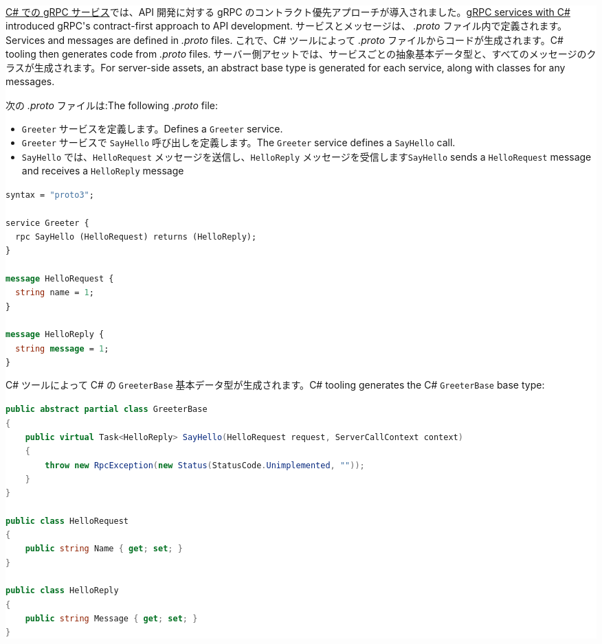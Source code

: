 <span data-ttu-id="b4ecd-111">[C# での gRPC サービス](xref:grpc/basics)では、API 開発に対する gRPC のコントラクト優先アプローチが導入されました。</span><span class="sxs-lookup"><span data-stu-id="b4ecd-111">[gRPC services with C#](xref:grpc/basics) introduced gRPC's contract-first approach to API development.</span></span> <span data-ttu-id="b4ecd-112">サービスとメッセージは、 *.proto* ファイル内で定義されます。</span><span class="sxs-lookup"><span data-stu-id="b4ecd-112">Services and messages are defined in *.proto* files.</span></span> <span data-ttu-id="b4ecd-113">これで、C# ツールによって *.proto* ファイルからコードが生成されます。</span><span class="sxs-lookup"><span data-stu-id="b4ecd-113">C# tooling then generates code from *.proto* files.</span></span> <span data-ttu-id="b4ecd-114">サーバー側アセットでは、サービスごとの抽象基本データ型と、すべてのメッセージのクラスが生成されます。</span><span class="sxs-lookup"><span data-stu-id="b4ecd-114">For server-side assets, an abstract base type is generated for each service, along with classes for any messages.</span></span>

<span data-ttu-id="b4ecd-115">次の *.proto* ファイルは:</span><span class="sxs-lookup"><span data-stu-id="b4ecd-115">The following *.proto* file:</span></span>

* <span data-ttu-id="b4ecd-116">`Greeter` サービスを定義します。</span><span class="sxs-lookup"><span data-stu-id="b4ecd-116">Defines a `Greeter` service.</span></span>
* <span data-ttu-id="b4ecd-117">`Greeter` サービスで `SayHello` 呼び出しを定義します。</span><span class="sxs-lookup"><span data-stu-id="b4ecd-117">The `Greeter` service defines a `SayHello` call.</span></span>
* <span data-ttu-id="b4ecd-118">`SayHello` では、`HelloRequest` メッセージを送信し、`HelloReply` メッセージを受信します</span><span class="sxs-lookup"><span data-stu-id="b4ecd-118">`SayHello` sends a `HelloRequest` message and receives a `HelloReply` message</span></span>

```protobuf
syntax = "proto3";

service Greeter {
  rpc SayHello (HelloRequest) returns (HelloReply);
}

message HelloRequest {
  string name = 1;
}

message HelloReply {
  string message = 1;
}
```

<span data-ttu-id="b4ecd-119">C# ツールによって C# の `GreeterBase` 基本データ型が生成されます。</span><span class="sxs-lookup"><span data-stu-id="b4ecd-119">C# tooling generates the C# `GreeterBase` base type:</span></span>

```csharp
public abstract partial class GreeterBase
{
    public virtual Task<HelloReply> SayHello(HelloRequest request, ServerCallContext context)
    {
        throw new RpcException(new Status(StatusCode.Unimplemented, ""));
    }
}

public class HelloRequest
{
    public string Name { get; set; }
}

public class HelloReply
{
    public string Message { get; set; }
}
```
